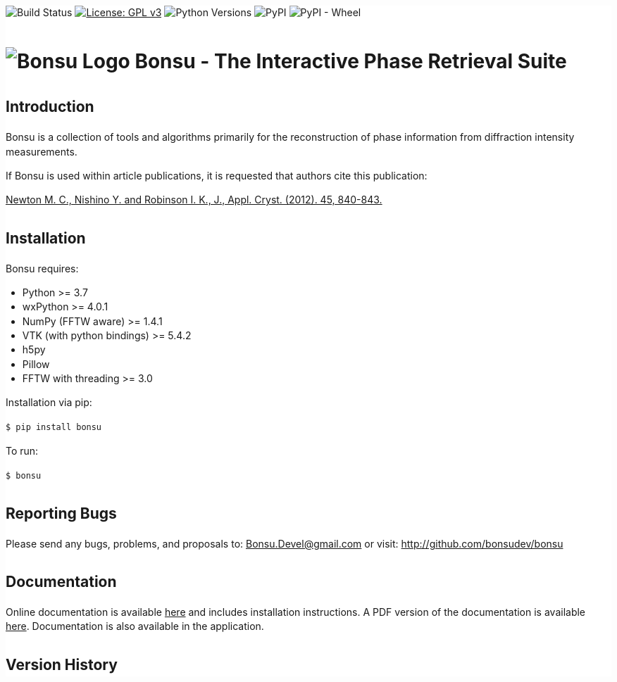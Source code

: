 ![Build Status](https://github.com/bonsudev/bonsu/actions/workflows/build_wheels.yml/badge.svg) [![License: GPL v3](https://img.shields.io/badge/License-GPLv3-blue.svg)](https://www.gnu.org/licenses/gpl-3.0) ![Python Versions](https://img.shields.io/badge/Python-3.7%7C3.8%7C3.9-brightgreen) ![PyPI](https://img.shields.io/pypi/v/bonsu) ![PyPI - Wheel](https://img.shields.io/pypi/wheel/bonsu)


# ![Bonsu Logo](/bonsu/image/bonsu.png) Bonsu - The Interactive Phase Retrieval Suite

## Introduction

Bonsu is a collection of tools and algorithms primarily for the reconstruction of phase information from diffraction intensity measurements.

If Bonsu is used within article publications, it is requested that authors cite this publication:

[Newton M. C., Nishino Y. and Robinson I. K., J., Appl. Cryst. (2012). 45, 840-843.](https://dx.doi.org/10.1107/S0021889812026751)

## Installation

Bonsu requires:
* Python >= 3.7
* wxPython >= 4.0.1
* NumPy (FFTW aware) >= 1.4.1
* VTK (with python bindings) >= 5.4.2
* h5py
* Pillow
* FFTW with threading >= 3.0

Installation via pip:
```
$ pip install bonsu
```
 To run:
 ```
$ bonsu 
```

## Reporting Bugs

Please send any bugs, problems, and proposals to: Bonsu.Devel@gmail.com
or visit: http://github.com/bonsudev/bonsu

## Documentation

Online documentation is available [here](https://bonsudev.github.io/bonsu/) and includes installation instructions.
A PDF version of the documentation is available [here](/bonsu/docs/Bonsu.pdf).
Documentation is also available in the application. 

## Version History


